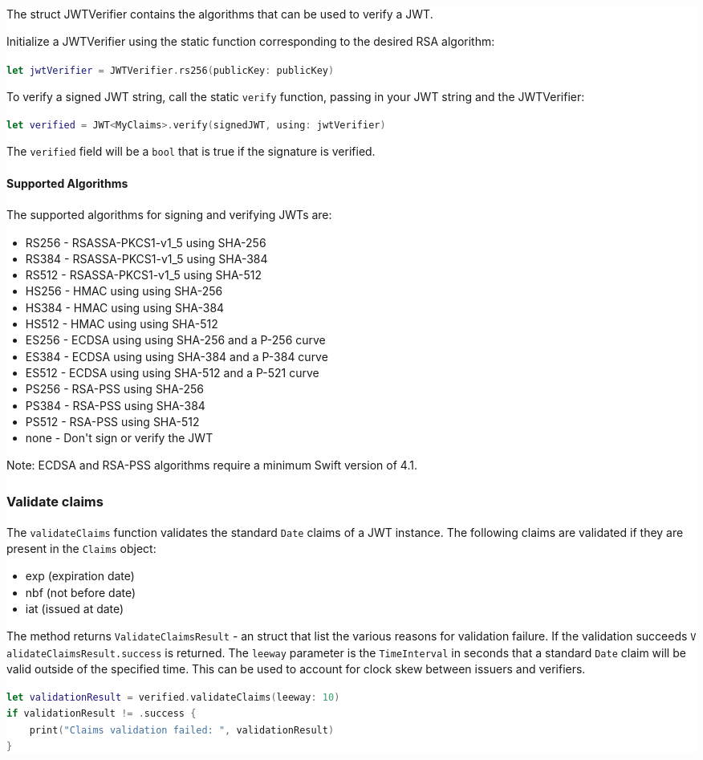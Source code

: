 The struct JWTVerifier contains the algorithms that can be used to verify a JWT.

Initialize a JWTVerifier using the static function corresponding to the desired RSA algorithm:

```swift
let jwtVerifier = JWTVerifier.rs256(publicKey: publicKey)
```
To verify a signed JWT string, call the static `verify` function, passing in your JWT string and the JWTVerifier:

```swift
let verified = JWT<MyClaims>.verify(signedJWT, using: jwtVerifier)
```
The `verified` field will be a `bool` that is true if the signature is verified.


#### Supported Algorithms

The supported algorithms for signing and verifying JWTs are:

* RS256 - RSASSA-PKCS1-v1_5 using SHA-256
* RS384 - RSASSA-PKCS1-v1_5 using SHA-384
* RS512 - RSASSA-PKCS1-v1_5 using SHA-512
* HS256 - HMAC using using SHA-256
* HS384 - HMAC using using SHA-384
* HS512 - HMAC using using SHA-512
* ES256 - ECDSA using using SHA-256 and a P-256 curve
* ES384 - ECDSA using using SHA-384 and a P-384 curve
* ES512 - ECDSA using using SHA-512 and a P-521 curve
* PS256 - RSA-PSS using SHA-256
* PS384 - RSA-PSS using SHA-384
* PS512 - RSA-PSS using SHA-512
* none - Don't sign or verify the JWT

Note: ECDSA and RSA-PSS algorithms require a minimum Swift version of 4.1.

### Validate claims

The `validateClaims` function validates the standard `Date` claims of a JWT instance.
The following claims are validated if they are present in the `Claims` object:
- exp (expiration date)
- nbf (not before date)
- iat (issued at date)

The method returns `ValidateClaimsResult` - an struct that list the various reasons for validation failure.
If the validation succeeds `ValidateClaimsResult.success` is returned.
The `leeway` parameter is the `TimeInterval` in seconds that a standard `Date` claim will be valid outside of the specified time. This can be used to account for clock skew between issuers and verifiers.

```swift
let validationResult = verified.validateClaims(leeway: 10)
if validationResult != .success {
    print("Claims validation failed: ", validationResult)
}
```
